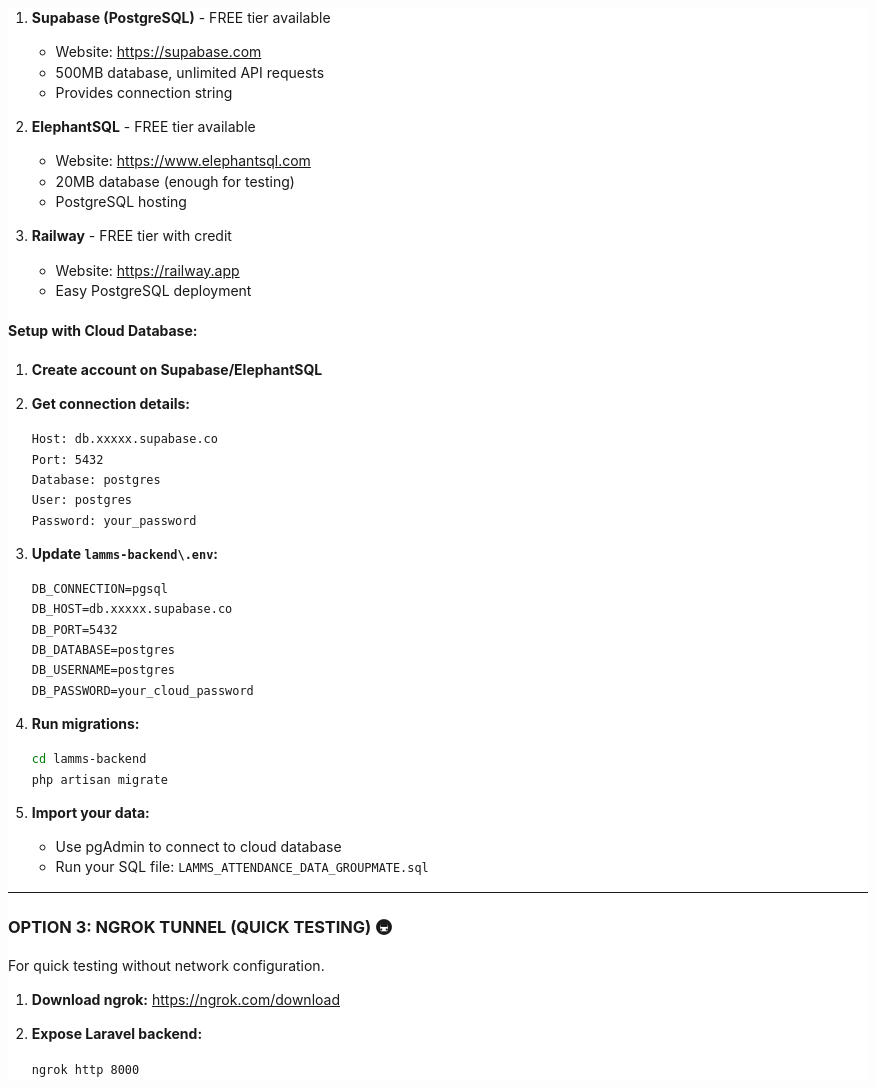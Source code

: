 1. **Supabase (PostgreSQL)** - FREE tier available
   - Website: https://supabase.com
   - 500MB database, unlimited API requests
   - Provides connection string

2. **ElephantSQL** - FREE tier available
   - Website: https://www.elephantsql.com
   - 20MB database (enough for testing)
   - PostgreSQL hosting

3. **Railway** - FREE tier with credit
   - Website: https://railway.app
   - Easy PostgreSQL deployment

#### **Setup with Cloud Database:**

1. **Create account on Supabase/ElephantSQL**

2. **Get connection details:**
   ```
   Host: db.xxxxx.supabase.co
   Port: 5432
   Database: postgres
   User: postgres
   Password: your_password
   ```

3. **Update `lamms-backend\.env`:**
   ```env
   DB_CONNECTION=pgsql
   DB_HOST=db.xxxxx.supabase.co
   DB_PORT=5432
   DB_DATABASE=postgres
   DB_USERNAME=postgres
   DB_PASSWORD=your_cloud_password
   ```

4. **Run migrations:**
   ```bash
   cd lamms-backend
   php artisan migrate
   ```

5. **Import your data:**
   - Use pgAdmin to connect to cloud database
   - Run your SQL file: `LAMMS_ATTENDANCE_DATA_GROUPMATE.sql`

---

### **OPTION 3: NGROK TUNNEL (QUICK TESTING)** 🚇

For quick testing without network configuration.

1. **Download ngrok:** https://ngrok.com/download

2. **Expose Laravel backend:**
   ```bash
   ngrok http 8000
   ```
   